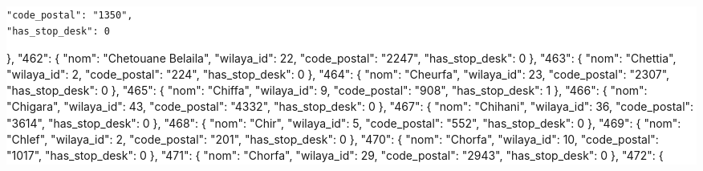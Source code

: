     "code_postal": "1350",
    "has_stop_desk": 0
  },
  "462": {
    "nom": "Chetouane Belaila",
    "wilaya_id": 22,
    "code_postal": "2247",
    "has_stop_desk": 0
  },
  "463": {
    "nom": "Chettia",
    "wilaya_id": 2,
    "code_postal": "224",
    "has_stop_desk": 0
  },
  "464": {
    "nom": "Cheurfa",
    "wilaya_id": 23,
    "code_postal": "2307",
    "has_stop_desk": 0
  },
  "465": {
    "nom": "Chiffa",
    "wilaya_id": 9,
    "code_postal": "908",
    "has_stop_desk": 1
  },
  "466": {
    "nom": "Chigara",
    "wilaya_id": 43,
    "code_postal": "4332",
    "has_stop_desk": 0
  },
  "467": {
    "nom": "Chihani",
    "wilaya_id": 36,
    "code_postal": "3614",
    "has_stop_desk": 0
  },
  "468": {
    "nom": "Chir",
    "wilaya_id": 5,
    "code_postal": "552",
    "has_stop_desk": 0
  },
  "469": {
    "nom": "Chlef",
    "wilaya_id": 2,
    "code_postal": "201",
    "has_stop_desk": 0
  },
  "470": {
    "nom": "Chorfa",
    "wilaya_id": 10,
    "code_postal": "1017",
    "has_stop_desk": 0
  },
  "471": {
    "nom": "Chorfa",
    "wilaya_id": 29,
    "code_postal": "2943",
    "has_stop_desk": 0
  },
  "472": {